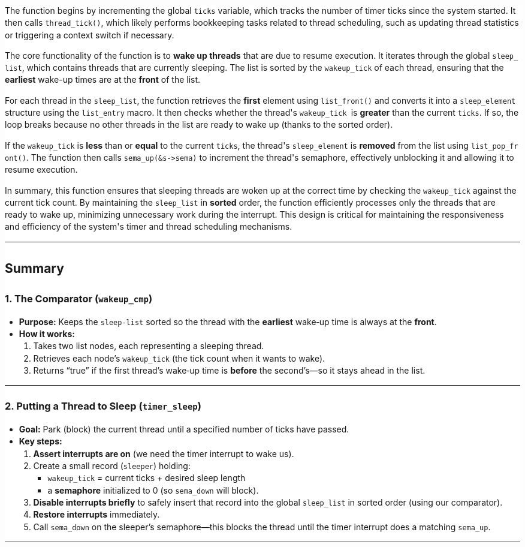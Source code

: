 The function begins by incrementing the global `ticks` variable, which tracks the number of timer ticks since the system started. It then calls `thread_tick()`, which likely performs bookkeeping tasks related to thread scheduling, such as updating thread statistics or triggering a context switch if necessary.

The core functionality of the function is to **wake up threads** that are due to resume execution. It iterates through the global `sleep_list`, which contains threads that are currently sleeping. The list is sorted by the `wakeup_tick` of each thread, ensuring that the **earliest** wake-up times are at the **front** of the list.

For each thread in the `sleep_list`, the function retrieves the **first** element using `list_front()` and converts it into a `sleep_element` structure using the `list_entry` macro. It then checks whether the thread's `wakeup_tick `is **greater** than the current `ticks`. If so, the loop breaks because no other threads in the list are ready to wake up (thanks to the sorted order).

If the `wakeup_tick` is **less** than or **equal** to the current `ticks`, the thread's `sleep_element` is **removed** from the list using `list_pop_front()`. The function then calls `sema_up(&s->sema)` to increment the thread's semaphore, effectively unblocking it and allowing it to resume execution.

In summary, this function ensures that sleeping threads are woken up at the correct time by checking the `wakeup_tick` against the current tick count. By maintaining the `sleep_list` in **sorted** order, the function efficiently processes only the threads that are ready to wake up, minimizing unnecessary work during the interrupt. This design is critical for maintaining the responsiveness and efficiency of the system's timer and thread scheduling mechanisms.

---

## Summary
### 1. The Comparator (`wakeup_cmp`)  
- **Purpose:** Keeps the `sleep‑list` sorted so the thread with the **earliest** wake‑up time is always at the **front**.  
- **How it works:**  
  1. Takes two list nodes, each representing a sleeping thread.  
  2. Retrieves each node’s `wakeup_tick` (the tick count when it wants to wake).  
  3. Returns “true” if the first thread’s wake‑up time is **before** the second’s—so it stays ahead in the list.

---

### 2. Putting a Thread to Sleep (`timer_sleep`)  
- **Goal:** Park (block) the current thread until a specified number of ticks have passed.  
- **Key steps:**  
  1. **Assert interrupts are on** (we need the timer interrupt to wake us).  
  2. Create a small record (`sleeper`) holding:  
     - `wakeup_tick` = current ticks + desired sleep length  
     - a **semaphore** initialized to 0 (so `sema_down` will block).  
  3. **Disable interrupts briefly** to safely insert that record into the global `sleep_list` in sorted order (using our comparator).  
  4. **Restore interrupts** immediately.  
  5. Call `sema_down` on the sleeper’s semaphore—this blocks the thread until the timer interrupt does a matching `sema_up`.

---